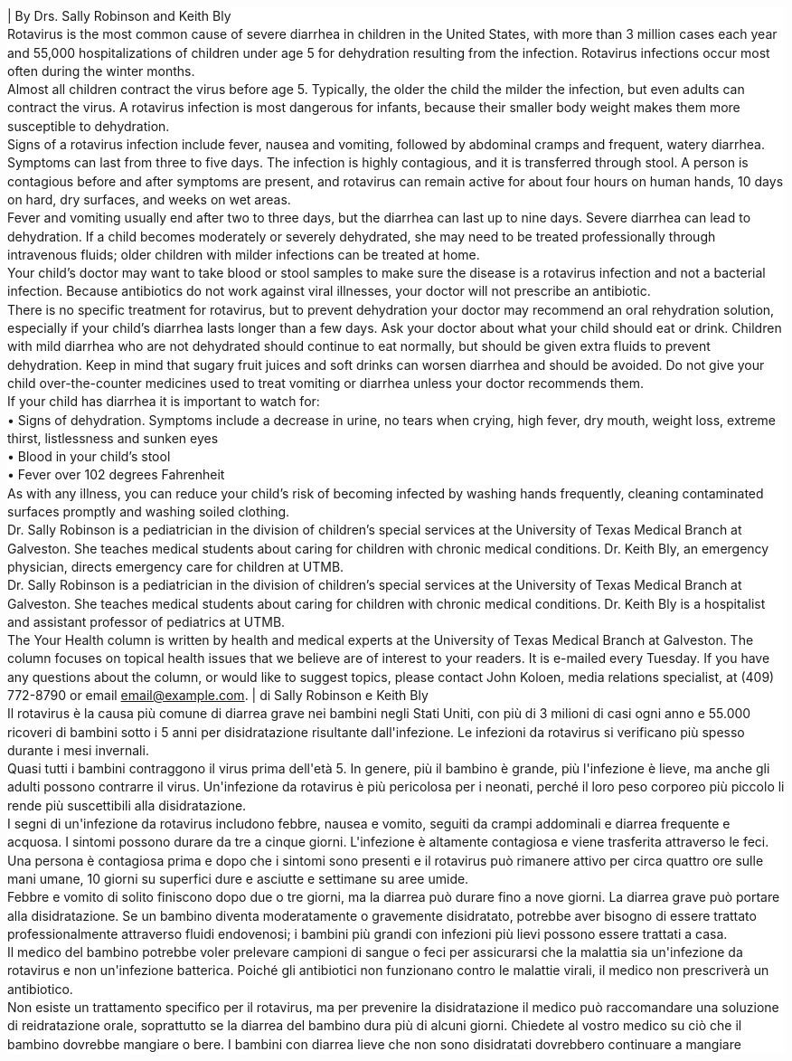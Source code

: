 | By Drs. Sally Robinson and Keith Bly<br/>Rotavirus is the most common cause of severe diarrhea in children in the United States, with more than 3 million cases each year and 55,000 hospitalizations of children under age 5 for dehydration resulting from the infection. Rotavirus infections occur most often during the winter months.<br/>Almost all children contract the virus before age 5. Typically, the older the child the milder the infection, but even adults can contract the virus. A rotavirus infection is most dangerous for infants, because their smaller body weight makes them more susceptible to dehydration.<br/>Signs of a rotavirus infection include fever, nausea and vomiting, followed by abdominal cramps and frequent, watery diarrhea. Symptoms can last from three to five days. The infection is highly contagious, and it is transferred through stool. A person is contagious before and after symptoms are present, and rotavirus can remain active for about four hours on human hands, 10 days on hard, dry surfaces, and weeks on wet areas.<br/>Fever and vomiting usually end after two to three days, but the diarrhea can last up to nine days. Severe diarrhea can lead to dehydration. If a child becomes moderately or severely dehydrated, she may need to be treated professionally through intravenous fluids; older children with milder infections can be treated at home.<br/>Your child’s doctor may want to take blood or stool samples to make sure the disease is a rotavirus infection and not a bacterial infection. Because antibiotics do not work against viral illnesses, your doctor will not prescribe an antibiotic.<br/>There is no specific treatment for rotavirus, but to prevent dehydration your doctor may recommend an oral rehydration solution, especially if your child’s diarrhea lasts longer than a few days. Ask your doctor about what your child should eat or drink. Children with mild diarrhea who are not dehydrated should continue to eat normally, but should be given extra fluids to prevent dehydration. Keep in mind that sugary fruit juices and soft drinks can worsen diarrhea and should be avoided. Do not give your child over-the-counter medicines used to treat vomiting or diarrhea unless your doctor recommends them.<br/>If your child has diarrhea it is important to watch for:<br/>• Signs of dehydration. Symptoms include a decrease in urine, no tears when crying, high fever, dry mouth, weight loss, extreme thirst, listlessness and sunken eyes<br/>• Blood in your child’s stool<br/>• Fever over 102 degrees Fahrenheit<br/>As with any illness, you can reduce your child’s risk of becoming infected by washing hands frequently, cleaning contaminated surfaces promptly and washing soiled clothing.<br/>Dr. Sally Robinson is a pediatrician in the division of children’s special services at the University of Texas Medical Branch at Galveston. She teaches medical students about caring for children with chronic medical conditions. Dr. Keith Bly, an emergency physician, directs emergency care for children at UTMB.<br/>Dr. Sally Robinson is a pediatrician in the division of children’s special services at the University of Texas Medical Branch at Galveston. She teaches medical students about caring for children with chronic medical conditions. Dr. Keith Bly is a hospitalist and assistant professor of pediatrics at UTMB.<br/>The Your Health column is written by health and medical experts at the University of Texas Medical Branch at Galveston. The column focuses on topical health issues that we believe are of interest to your readers. It is e-mailed every Tuesday. If you have any questions about the column, or would like to suggest topics, please contact John Koloen, media relations specialist, at (409) 772-8790 or email email@example.com. | di Sally Robinson e Keith Bly<br/>Il rotavirus è la causa più comune di diarrea grave nei bambini negli Stati Uniti, con più di 3 milioni di casi ogni anno e 55.000 ricoveri di bambini sotto i 5 anni per disidratazione risultante dall'infezione. Le infezioni da rotavirus si verificano più spesso durante i mesi invernali.<br/>Quasi tutti i bambini contraggono il virus prima dell'età 5. In genere, più il bambino è grande, più l'infezione è lieve, ma anche gli adulti possono contrarre il virus. Un'infezione da rotavirus è più pericolosa per i neonati, perché il loro peso corporeo più piccolo li rende più suscettibili alla disidratazione.<br/>I segni di un'infezione da rotavirus includono febbre, nausea e vomito, seguiti da crampi addominali e diarrea frequente e acquosa. I sintomi possono durare da tre a cinque giorni. L'infezione è altamente contagiosa e viene trasferita attraverso le feci. Una persona è contagiosa prima e dopo che i sintomi sono presenti e il rotavirus può rimanere attivo per circa quattro ore sulle mani umane, 10 giorni su superfici dure e asciutte e settimane su aree umide.<br/>Febbre e vomito di solito finiscono dopo due o tre giorni, ma la diarrea può durare fino a nove giorni. La diarrea grave può portare alla disidratazione. Se un bambino diventa moderatamente o gravemente disidratato, potrebbe aver bisogno di essere trattato professionalmente attraverso fluidi endovenosi; i bambini più grandi con infezioni più lievi possono essere trattati a casa.<br/>Il medico del bambino potrebbe voler prelevare campioni di sangue o feci per assicurarsi che la malattia sia un'infezione da rotavirus e non un'infezione batterica. Poiché gli antibiotici non funzionano contro le malattie virali, il medico non prescriverà un antibiotico.<br/>Non esiste un trattamento specifico per il rotavirus, ma per prevenire la disidratazione il medico può raccomandare una soluzione di reidratazione orale, soprattutto se la diarrea del bambino dura più di alcuni giorni. Chiedete al vostro medico su ciò che il bambino dovrebbe mangiare o bere. I bambini con diarrea lieve che non sono disidratati dovrebbero continuare a mangiare